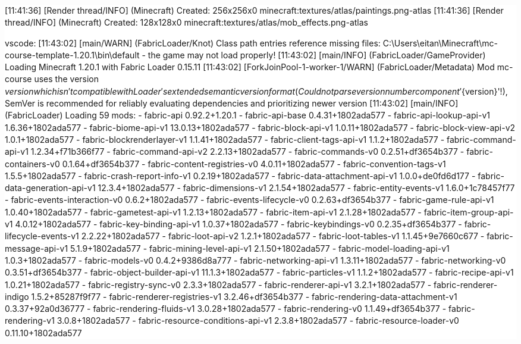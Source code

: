 [11:41:36] [Render thread/INFO] (Minecraft) Created: 256x256x0 minecraft:textures/atlas/paintings.png-atlas
[11:41:36] [Render thread/INFO] (Minecraft) Created: 128x128x0 minecraft:textures/atlas/mob_effects.png-atlas

vscode:
[11:43:02] [main/WARN] (FabricLoader/Knot) Class path entries reference missing files: C:\Users\eitan\Minecraft\mc-course-template-1.20.1\bin\default - the game may not load properly!
[11:43:02] [main/INFO] (FabricLoader/GameProvider) Loading Minecraft 1.20.1 with Fabric Loader 0.15.11
[11:43:02] [ForkJoinPool-1-worker-1/WARN] (FabricLoader/Metadata) Mod mc-course uses the version ${version} which isn't compatible with Loader's extended semantic version format (Could not parse version number component '${version}'!), SemVer is recommended for reliably evaluating dependencies and prioritizing newer version
[11:43:02] [main/INFO] (FabricLoader) Loading 59 mods:
        - fabric-api 0.92.2+1.20.1
        - fabric-api-base 0.4.31+1802ada577
        - fabric-api-lookup-api-v1 1.6.36+1802ada577
        - fabric-biome-api-v1 13.0.13+1802ada577
        - fabric-block-api-v1 1.0.11+1802ada577
        - fabric-block-view-api-v2 1.0.1+1802ada577
        - fabric-blockrenderlayer-v1 1.1.41+1802ada577
        - fabric-client-tags-api-v1 1.1.2+1802ada577
        - fabric-command-api-v1 1.2.34+f71b366f77
        - fabric-command-api-v2 2.2.13+1802ada577
        - fabric-commands-v0 0.2.51+df3654b377
        - fabric-containers-v0 0.1.64+df3654b377
        - fabric-content-registries-v0 4.0.11+1802ada577
        - fabric-convention-tags-v1 1.5.5+1802ada577
        - fabric-crash-report-info-v1 0.2.19+1802ada577
        - fabric-data-attachment-api-v1 1.0.0+de0fd6d177
        - fabric-data-generation-api-v1 12.3.4+1802ada577
        - fabric-dimensions-v1 2.1.54+1802ada577
        - fabric-entity-events-v1 1.6.0+1c78457f77
        - fabric-events-interaction-v0 0.6.2+1802ada577
        - fabric-events-lifecycle-v0 0.2.63+df3654b377
        - fabric-game-rule-api-v1 1.0.40+1802ada577
        - fabric-gametest-api-v1 1.2.13+1802ada577
        - fabric-item-api-v1 2.1.28+1802ada577
        - fabric-item-group-api-v1 4.0.12+1802ada577
        - fabric-key-binding-api-v1 1.0.37+1802ada577
        - fabric-keybindings-v0 0.2.35+df3654b377
        - fabric-lifecycle-events-v1 2.2.22+1802ada577
        - fabric-loot-api-v2 1.2.1+1802ada577
        - fabric-loot-tables-v1 1.1.45+9e7660c677
        - fabric-message-api-v1 5.1.9+1802ada577
        - fabric-mining-level-api-v1 2.1.50+1802ada577
        - fabric-model-loading-api-v1 1.0.3+1802ada577
        - fabric-models-v0 0.4.2+9386d8a777
        - fabric-networking-api-v1 1.3.11+1802ada577
        - fabric-networking-v0 0.3.51+df3654b377
        - fabric-object-builder-api-v1 11.1.3+1802ada577
        - fabric-particles-v1 1.1.2+1802ada577
        - fabric-recipe-api-v1 1.0.21+1802ada577
        - fabric-registry-sync-v0 2.3.3+1802ada577
        - fabric-renderer-api-v1 3.2.1+1802ada577
        - fabric-renderer-indigo 1.5.2+85287f9f77
        - fabric-renderer-registries-v1 3.2.46+df3654b377
        - fabric-rendering-data-attachment-v1 0.3.37+92a0d36777
        - fabric-rendering-fluids-v1 3.0.28+1802ada577
        - fabric-rendering-v0 1.1.49+df3654b377
        - fabric-rendering-v1 3.0.8+1802ada577
        - fabric-resource-conditions-api-v1 2.3.8+1802ada577
        - fabric-resource-loader-v0 0.11.10+1802ada577